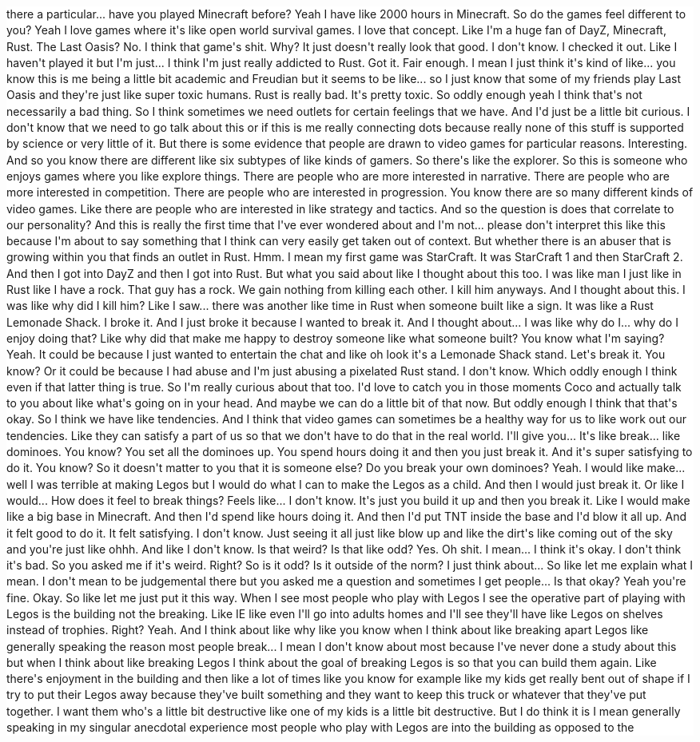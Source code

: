 there a particular... have you played Minecraft before? Yeah I have like 2000 hours in Minecraft. So do the games feel different to you? Yeah I love games where it's like open world survival games. I love that concept. Like I'm a huge fan of DayZ, Minecraft, Rust. The Last Oasis? No. I think that game's shit. Why? It just doesn't really look that good. I don't know. I checked it out. Like I haven't played it but I'm just... I think I'm just really addicted to Rust. Got it. Fair enough. I mean I just think it's kind of like... you know this is me being a little bit academic and Freudian but it seems to be like... so I just know that some of my friends play Last Oasis and they're just like super toxic humans. Rust is really bad. It's pretty toxic. So oddly enough yeah I think that's not necessarily a bad thing. So I think sometimes we need outlets for certain feelings that we have. And I'd just be a little bit curious. I don't know that we need to go talk about this or if this is me really connecting dots because really none of this stuff is supported by science or very little of it. But there is some evidence that people are drawn to video games for particular reasons. Interesting. And so you know there are different like six subtypes of like kinds of gamers. So there's like the explorer. So this is someone who enjoys games where you like explore things. There are people who are more interested in narrative. There are people who are more interested in competition. There are people who are interested in progression. You know there are so many different kinds of video games. Like there are people who are interested in like strategy and tactics. And so the question is does that correlate to our personality? And this is really the first time that I've ever wondered about and I'm not... please don't interpret this like this because I'm about to say something that I think can very easily get taken out of context. But whether there is an abuser that is growing within you that finds an outlet in Rust. Hmm. I mean my first game was StarCraft. It was StarCraft 1 and then StarCraft 2. And then I got into DayZ and then I got into Rust. But what you said about like I thought about this too. I was like man I just like in Rust like I have a rock. That guy has a rock. We gain nothing from killing each other. I kill him anyways. And I thought about this. I was like why did I kill him? Like I saw... there was another like time in Rust when someone built like a sign. It was like a Rust Lemonade Shack. I broke it. And I just broke it because I wanted to break it. And I thought about... I was like why do I... why do I enjoy doing that? Like why did that make me happy to destroy someone like what someone built? You know what I'm saying? Yeah. It could be because I just wanted to entertain the chat and like oh look it's a Lemonade Shack stand. Let's break it. You know? Or it could be because I had abuse and I'm just abusing a pixelated Rust stand. I don't know. Which oddly enough I think even if that latter thing is true. So I'm really curious about that too. I'd love to catch you in those moments Coco and actually talk to you about like what's going on in your head. And maybe we can do a little bit of that now. But oddly enough I think that that's okay. So I think we have like tendencies. And I think that video games can sometimes be a healthy way for us to like work out our tendencies. Like they can satisfy a part of us so that we don't have to do that in the real world. I'll give you... It's like break... like dominoes. You know? You set all the dominoes up. You spend hours doing it and then you just break it. And it's super satisfying to do it. You know? So it doesn't matter to you that it is someone else? Do you break your own dominoes? Yeah. I would like make... well I was terrible at making Legos but I would do what I can to make the Legos as a child. And then I would just break it. Or like I would... How does it feel to break things? Feels like... I don't know. It's just you build it up and then you break it. Like I would make like a big base in Minecraft. And then I'd spend like hours doing it. And then I'd put TNT inside the base and I'd blow it all up. And it felt good to do it. It felt satisfying. I don't know. Just seeing it all just like blow up and like the dirt's like coming out of the sky and you're just like ohhh. And like I don't know. Is that weird? Is that like odd? Yes. Oh shit. I mean... I think it's okay. I don't think it's bad. So you asked me if it's weird. Right? So is it odd? Is it outside of the norm? I just think about... So like let me explain what I mean. I don't mean to be judgemental there but you asked me a question and sometimes I get people... Is that okay? Yeah you're fine. Okay. So like let me just put it this way. When I see most people who play with Legos I see the operative part of playing with Legos is the building not the breaking. Like IE like even I'll go into adults homes and I'll see they'll have like Legos on shelves instead of trophies. Right? Yeah. And I think about like why like you know when I think about like breaking apart Legos like generally speaking the reason most people break... I mean I don't know about most because I've never done a study about this but when I think about like breaking Legos I think about the goal of breaking Legos is so that you can build them again. Like there's enjoyment in the building and then like a lot of times like you know for example like my kids get really bent out of shape if I try to put their Legos away because they've built something and they want to keep this truck or whatever that they've put together. I want them who's a little bit destructive like one of my kids is a little bit destructive. But I do think it is I mean generally speaking in my singular anecdotal experience most people who play with Legos are into the building as opposed to the